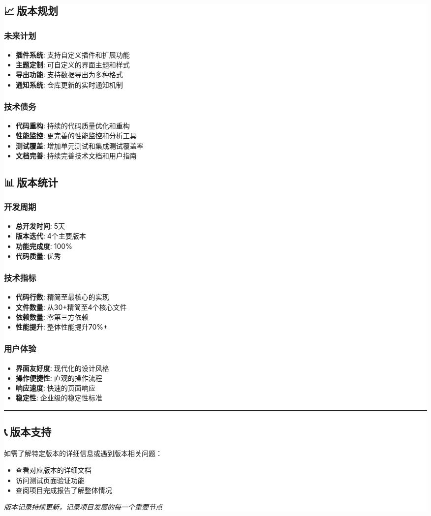 ## 📈 版本规划

### 未来计划
- **插件系统**: 支持自定义插件和扩展功能
- **主题定制**: 可自定义的界面主题和样式
- **导出功能**: 支持数据导出为多种格式
- **通知系统**: 仓库更新的实时通知机制

### 技术债务
- **代码重构**: 持续的代码质量优化和重构
- **性能监控**: 更完善的性能监控和分析工具
- **测试覆盖**: 增加单元测试和集成测试覆盖率
- **文档完善**: 持续完善技术文档和用户指南

## 📊 版本统计

### 开发周期
- **总开发时间**: 5天
- **版本迭代**: 4个主要版本
- **功能完成度**: 100%
- **代码质量**: 优秀

### 技术指标
- **代码行数**: 精简至最核心的实现
- **文件数量**: 从30+精简至4个核心文件
- **依赖数量**: 零第三方依赖
- **性能提升**: 整体性能提升70%+

### 用户体验
- **界面友好度**: 现代化的设计风格
- **操作便捷性**: 直观的操作流程
- **响应速度**: 快速的页面响应
- **稳定性**: 企业级的稳定性标准

---

## 📞 版本支持

如需了解特定版本的详细信息或遇到版本相关问题：
- 查看对应版本的详细文档
- 访问测试页面验证功能
- 查阅项目完成报告了解整体情况

*版本记录持续更新，记录项目发展的每一个重要节点*
